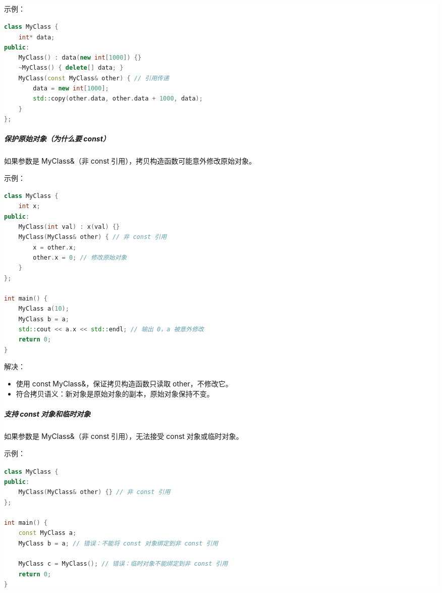 示例：

```c++
class MyClass {
    int* data;
public:
    MyClass() : data(new int[1000]) {}
    ~MyClass() { delete[] data; }
    MyClass(const MyClass& other) { // 引用传递
        data = new int[1000];
        std::copy(other.data, other.data + 1000, data);
    }
};
```

##### 保护原始对象（为什么要 const）

如果参数是 MyClass&（非 const 引用），拷贝构造函数可能意外修改原始对象。

示例：

```c++
class MyClass {
    int x;
public:
    MyClass(int val) : x(val) {}
    MyClass(MyClass& other) { // 非 const 引用
        x = other.x;
        other.x = 0; // 修改原始对象
    }
};

int main() {
    MyClass a(10);
    MyClass b = a;
    std::cout << a.x << std::endl; // 输出 0，a 被意外修改
    return 0;
}
```

解决：

- 使用 const MyClass&，保证拷贝构造函数只读取 other，不修改它。
- 符合拷贝语义：新对象是原始对象的副本，原始对象保持不变。

##### 支持 const 对象和临时对象

如果参数是 MyClass&（非 const 引用），无法接受 const 对象或临时对象。

示例：

```c++
class MyClass {
public:
    MyClass(MyClass& other) {} // 非 const 引用
};

int main() {
    const MyClass a;
    MyClass b = a; // 错误：不能将 const 对象绑定到非 const 引用

    MyClass c = MyClass(); // 错误：临时对象不能绑定到非 const 引用
    return 0;
}
```
